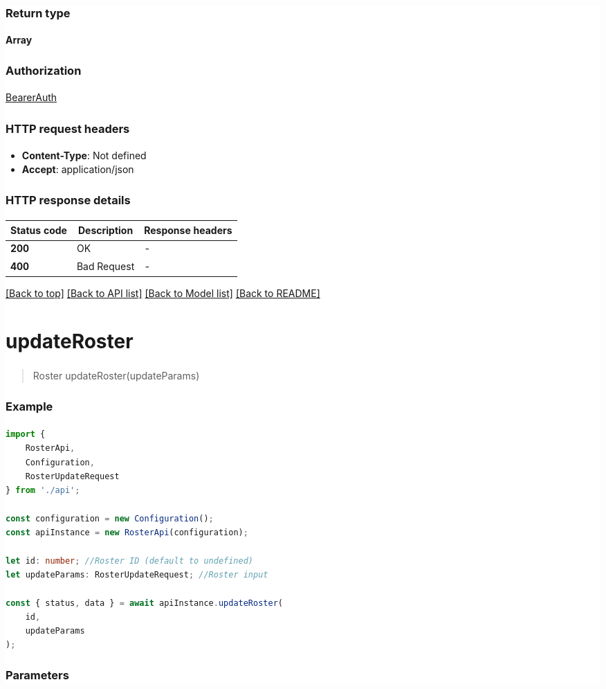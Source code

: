 
### Return type

**Array<Roster>**

### Authorization

[BearerAuth](../README.md#BearerAuth)

### HTTP request headers

 - **Content-Type**: Not defined
 - **Accept**: application/json


### HTTP response details
| Status code | Description | Response headers |
|-------------|-------------|------------------|
|**200** | OK |  -  |
|**400** | Bad Request |  -  |

[[Back to top]](#) [[Back to API list]](../README.md#documentation-for-api-endpoints) [[Back to Model list]](../README.md#documentation-for-models) [[Back to README]](../README.md)

# **updateRoster**
> Roster updateRoster(updateParams)


### Example

```typescript
import {
    RosterApi,
    Configuration,
    RosterUpdateRequest
} from './api';

const configuration = new Configuration();
const apiInstance = new RosterApi(configuration);

let id: number; //Roster ID (default to undefined)
let updateParams: RosterUpdateRequest; //Roster input

const { status, data } = await apiInstance.updateRoster(
    id,
    updateParams
);
```

### Parameters
